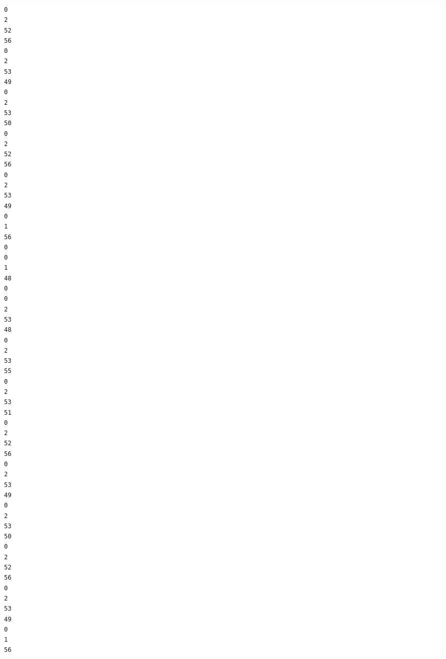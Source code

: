 ```
0
2
52
56
0
2
53
49
0
2
53
50
0
2
52
56
0
2
53
49
0
1
56
0
0
1
48
0
0
2
53
48
0
2
53
55
0
2
53
51
0
2
52
56
0
2
53
49
0
2
53
50
0
2
52
56
0
2
53
49
0
1
56
```